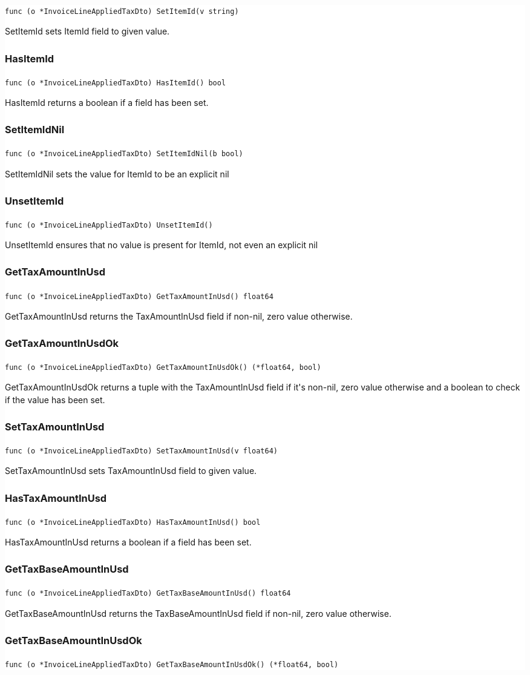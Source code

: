 `func (o *InvoiceLineAppliedTaxDto) SetItemId(v string)`

SetItemId sets ItemId field to given value.

### HasItemId

`func (o *InvoiceLineAppliedTaxDto) HasItemId() bool`

HasItemId returns a boolean if a field has been set.

### SetItemIdNil

`func (o *InvoiceLineAppliedTaxDto) SetItemIdNil(b bool)`

 SetItemIdNil sets the value for ItemId to be an explicit nil

### UnsetItemId
`func (o *InvoiceLineAppliedTaxDto) UnsetItemId()`

UnsetItemId ensures that no value is present for ItemId, not even an explicit nil
### GetTaxAmountInUsd

`func (o *InvoiceLineAppliedTaxDto) GetTaxAmountInUsd() float64`

GetTaxAmountInUsd returns the TaxAmountInUsd field if non-nil, zero value otherwise.

### GetTaxAmountInUsdOk

`func (o *InvoiceLineAppliedTaxDto) GetTaxAmountInUsdOk() (*float64, bool)`

GetTaxAmountInUsdOk returns a tuple with the TaxAmountInUsd field if it's non-nil, zero value otherwise
and a boolean to check if the value has been set.

### SetTaxAmountInUsd

`func (o *InvoiceLineAppliedTaxDto) SetTaxAmountInUsd(v float64)`

SetTaxAmountInUsd sets TaxAmountInUsd field to given value.

### HasTaxAmountInUsd

`func (o *InvoiceLineAppliedTaxDto) HasTaxAmountInUsd() bool`

HasTaxAmountInUsd returns a boolean if a field has been set.

### GetTaxBaseAmountInUsd

`func (o *InvoiceLineAppliedTaxDto) GetTaxBaseAmountInUsd() float64`

GetTaxBaseAmountInUsd returns the TaxBaseAmountInUsd field if non-nil, zero value otherwise.

### GetTaxBaseAmountInUsdOk

`func (o *InvoiceLineAppliedTaxDto) GetTaxBaseAmountInUsdOk() (*float64, bool)`
